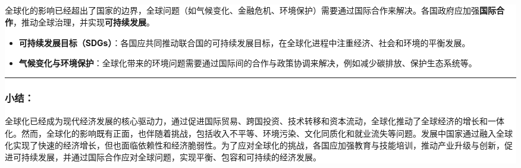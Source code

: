 全球化的影响已经超出了国家的边界，全球问题（如气候变化、金融危机、环境保护）需要通过国际合作来解决。各国政府应加强**国际合作**，推动全球治理，并实现**可持续发展**。

- **可持续发展目标（SDGs）**：各国应共同推动联合国的可持续发展目标，在全球化进程中注重经济、社会和环境的平衡发展。
  
- **气候变化与环境保护**：全球化带来的环境问题需要通过国际间的合作与政策协调来解决，例如减少碳排放、保护生态系统等。

---

### 小结：

全球化已经成为现代经济发展的核心驱动力，通过促进国际贸易、跨国投资、技术转移和资本流动，全球化推动了全球经济的增长和一体化。然而，全球化的影响既有正面，也伴随着挑战，包括收入不平等、环境污染、文化同质化和就业流失等问题。发展中国家通过融入全球化实现了快速的经济增长，但也面临依赖性和经济脆弱性。为了应对全球化的挑战，各国应加强教育与技能培训，推动产业升级与创新，促进可持续发展，并通过国际合作应对全球问题，实现平衡、包容和可持续的经济发展。